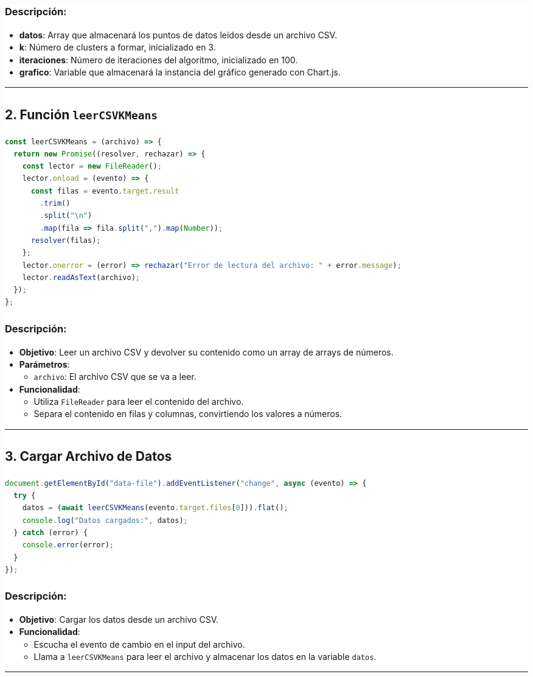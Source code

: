 ### Descripción:
- **datos**: Array que almacenará los puntos de datos leídos desde un archivo CSV.
- **k**: Número de clusters a formar, inicializado en 3.
- **iteraciones**: Número de iteraciones del algoritmo, inicializado en 100.
- **grafico**: Variable que almacenará la instancia del gráfico generado con Chart.js.

---

## 2. Función `leerCSVKMeans`

```javascript
const leerCSVKMeans = (archivo) => {
  return new Promise((resolver, rechazar) => {
    const lector = new FileReader();
    lector.onload = (evento) => {
      const filas = evento.target.result
        .trim()
        .split("\n")
        .map(fila => fila.split(",").map(Number));
      resolver(filas);
    };
    lector.onerror = (error) => rechazar("Error de lectura del archivo: " + error.message);
    lector.readAsText(archivo);
  });
};
```

### Descripción:
- **Objetivo**: Leer un archivo CSV y devolver su contenido como un array de arrays de números.
- **Parámetros**: 
  - `archivo`: El archivo CSV que se va a leer.
- **Funcionalidad**:
  - Utiliza `FileReader` para leer el contenido del archivo.
  - Separa el contenido en filas y columnas, convirtiendo los valores a números.

---

## 3. Cargar Archivo de Datos

```javascript
document.getElementById("data-file").addEventListener("change", async (evento) => {
  try {
    datos = (await leerCSVKMeans(evento.target.files[0])).flat();
    console.log("Datos cargados:", datos);
  } catch (error) {
    console.error(error);
  }
});
```

### Descripción:
- **Objetivo**: Cargar los datos desde un archivo CSV.
- **Funcionalidad**:
  - Escucha el evento de cambio en el input del archivo.
  - Llama a `leerCSVKMeans` para leer el archivo y almacenar los datos en la variable `datos`.

---
